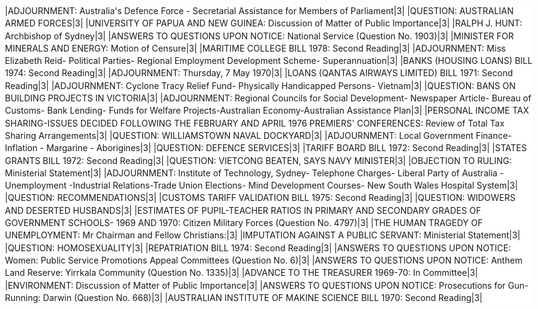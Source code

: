 |ADJOURNMENT: Australia's Defence Force - Secretarial Assistance for Members of Parliament|3|
|QUESTION: AUSTRALIAN ARMED FORCES|3|
|UNIVERSITY OF PAPUA AND NEW GUINEA: Discussion of Matter of Public Importance|3|
|RALPH J. HUNT: Archbishop of Sydney|3|
|ANSWERS TO QUESTIONS UPON NOTICE: National Service (Question No. 1903)|3|
|MINISTER FOR MINERALS AND ENERGY: Motion of Censure|3|
|MARITIME COLLEGE BILL 1978: Second Reading|3|
|ADJOURNMENT: Miss Elizabeth Reid- Political Parties- Regional Employment Development Scheme- Superannuation|3|
|BANKS (HOUSING LOANS) BILL 1974: Second Reading|3|
|ADJOURNMENT: Thursday, 7 May 1970|3|
|LOANS (QANTAS AIRWAYS LIMITED) BILL 1971: Second Reading|3|
|ADJOURNMENT: Cyclone Tracy Relief Fund- Physically Handicapped Persons- Vietnam|3|
|QUESTION: BANS ON BUILDING PROJECTS IN VICTORIA|3|
|ADJOURNMENT: Regional Councils for Social Development- Newspaper Article- Bureau of Customs- Bank Lending- Funds for Welfare Projects-Australian Economy-Australian Assistance Plan|3|
|PERSONAL INCOME TAX SHARING-ISSUES DECIDED FOLLOWING THE FEBRUARY AND APRIL 1976 PREMIERS' CONFERENCES: Review of Total Tax Sharing Arrangements|3|
|QUESTION: WILLIAMSTOWN NAVAL DOCKYARD|3|
|ADJOURNMENT: Local Government Finance- Inflation - Margarine - Aborigines|3|
|QUESTION: DEFENCE SERVICES|3|
|TARIFF BOARD BILL 1972: Second Reading|3|
|STATES GRANTS BILL 1972: Second Reading|3|
|QUESTION: VIETCONG BEATEN, SAYS NAVY MINISTER|3|
|OBJECTION TO RULING: Ministerial Statement|3|
|ADJOURNMENT: Institute of Technology, Sydney- Telephone Charges- Liberal Party of Australia -Unemployment -Industrial Relations-Trade Union Elections- Mind Development Courses- New South Wales Hospital System|3|
|QUESTION: RECOMMENDATIONS|3|
|CUSTOMS TARIFF VALIDATION BILL 1975: Second Reading|3|
|QUESTION: WIDOWERS AND DESERTED HUSBANDS|3|
|ESTIMATES OF PUPIL-TEACHER RATIOS IN PRIMARY AND SECONDARY GRADES OF GOVERNMENT SCHOOLS- 1969 AND 1970: Citizen Military Forces (Question No. 4797)|3|
|THE HUMAN TRAGEDY OF UNEMPLOYMENT: Mr Chairman and Fellow Christians:|3|
|IMPUTATION AGAINST A PUBLIC SERVANT: Ministerial Statement|3|
|QUESTION: HOMOSEXUALITY|3|
|REPATRIATION BILL 1974: Second Reading|3|
|ANSWERS TO QUESTIONS UPON NOTICE: Women: Public Service Promotions Appeal Committees (Question No. 6)|3|
|ANSWERS TO QUESTIONS UPON NOTICE: Anthem Land Reserve: Yirrkala Community (Question No. 1335)|3|
|ADVANCE TO THE TREASURER 1969-70: In Committee|3|
|ENVIRONMENT: Discussion of Matter of Public Importance|3|
|ANSWERS TO QUESTIONS UPON NOTICE: Prosecutions for Gun-Running: Darwin (Question No. 668)|3|
|AUSTRALIAN INSTITUTE OF MAKINE SCIENCE BILL 1970: Second Reading|3|